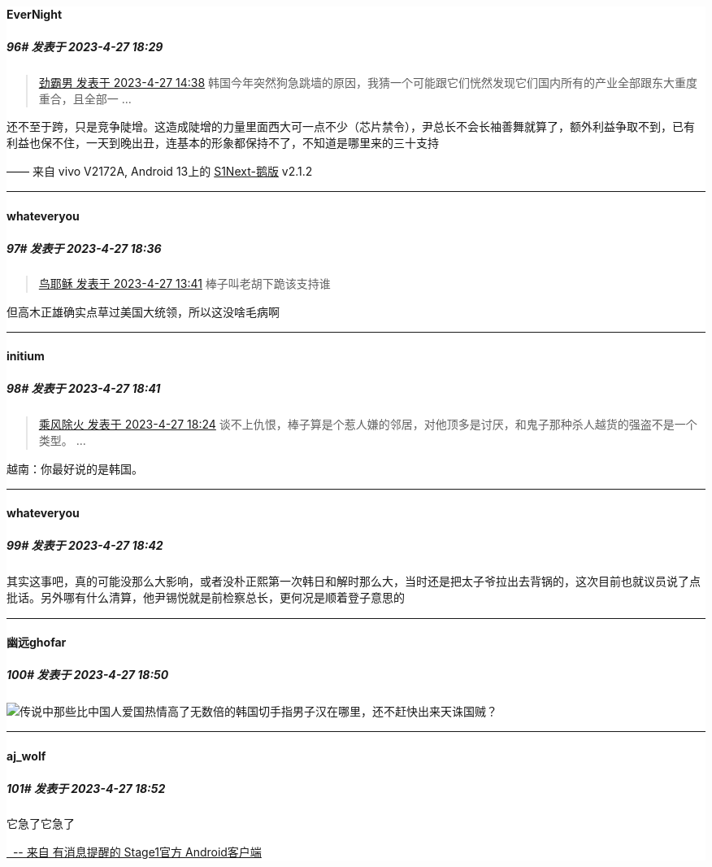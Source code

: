 ####  EverNight  
##### 96#       发表于 2023-4-27 18:29

<blockquote><a href="httphttps://bbs.saraba1st.com/2b/forum.php?mod=redirect&amp;goto=findpost&amp;pid=60634591&amp;ptid=2131031" target="_blank">劲霸男 发表于 2023-4-27 14:38</a>
韩国今年突然狗急跳墙的原因，我猜一个可能跟它们恍然发现它们国内所有的产业全部跟东大重度重合，且全部一 ...</blockquote>
还不至于跨，只是竞争陡增。这造成陡增的力量里面西大可一点不少（芯片禁令），尹总长不会长袖善舞就算了，额外利益争取不到，已有利益也保不住，一天到晚出丑，连基本的形象都保持不了，不知道是哪里来的三十支持

—— 来自 vivo V2172A, Android 13上的 [S1Next-鹅版](https://github.com/ykrank/S1-Next/releases) v2.1.2

*****

####  whateveryou  
##### 97#       发表于 2023-4-27 18:36

<blockquote><a href="httphttps://bbs.saraba1st.com/2b/forum.php?mod=redirect&amp;goto=findpost&amp;pid=60633794&amp;ptid=2131031" target="_blank">鸟耶稣 发表于 2023-4-27 13:41</a>
棒子叫老胡下跪该支持谁</blockquote>
但高木正雄确实点草过美国大统领，所以这没啥毛病啊

*****

####  initium  
##### 98#       发表于 2023-4-27 18:41

<blockquote><a href="httphttps://bbs.saraba1st.com/2b/forum.php?mod=redirect&amp;goto=findpost&amp;pid=60637866&amp;ptid=2131031" target="_blank">乘风除火 发表于 2023-4-27 18:24</a>
谈不上仇恨，棒子算是个惹人嫌的邻居，对他顶多是讨厌，和鬼子那种杀人越货的强盗不是一个类型。 ...</blockquote>
越南：你最好说的是韩国。

*****

####  whateveryou  
##### 99#       发表于 2023-4-27 18:42

其实这事吧，真的可能没那么大影响，或者没朴正熙第一次韩日和解时那么大，当时还是把太子爷拉出去背锅的，这次目前也就议员说了点批话。另外哪有什么清算，他尹锡悦就是前检察总长，更何况是顺着登子意思的


*****

####  幽远ghofar  
##### 100#       发表于 2023-4-27 18:50

<img src="https://static.saraba1st.com/image/smiley/face2017/067.png" referrerpolicy="no-referrer">传说中那些比中国人爱国热情高了无数倍的韩国切手指男子汉在哪里，还不赶快出来天诛国贼？

*****

####  aj_wolf  
##### 101#       发表于 2023-4-27 18:52

它急了它急了

[  -- 来自 有消息提醒的 Stage1官方 Android客户端](https://www.coolapk.com/apk/140634)
